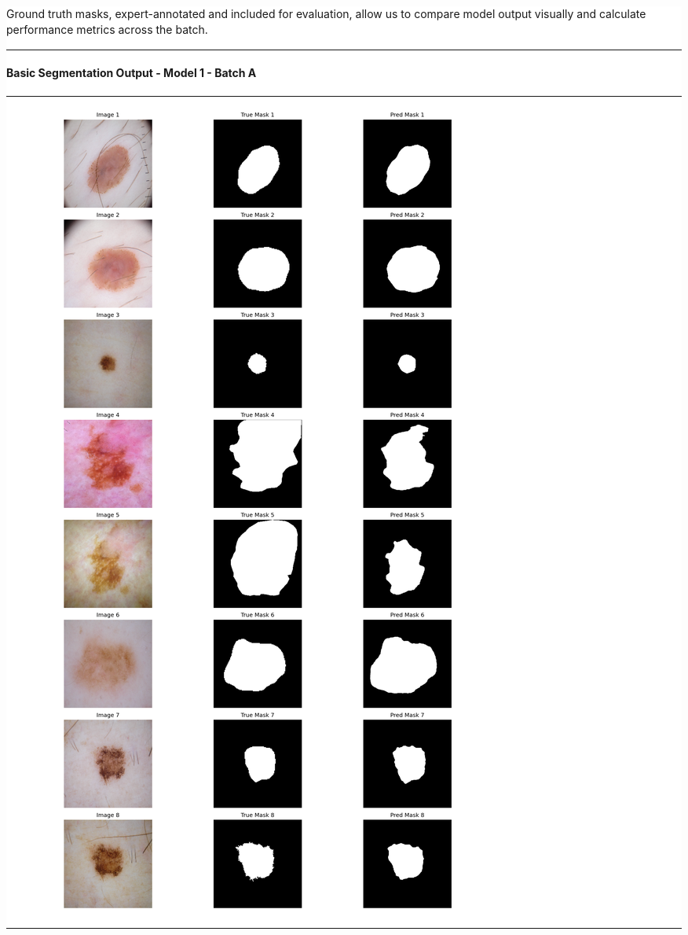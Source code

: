 Ground truth masks, expert-annotated and included for evaluation, allow us to compare model output visually and calculate performance metrics across the batch. 

---

#### Basic Segmentation Output - Model 1 - Batch A

---

![Model 1 - Segmentation Output Visual - Batch A](../output/base_model_1_batch_a_1.png)

---